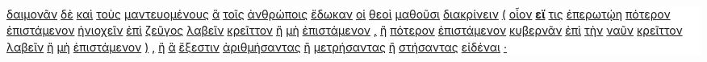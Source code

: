 [δαιμονᾶν](https://atlas-test.fly.dev/morphology/lemmas/?lang=grc&q=δαιμονάω "δαιμονάω v--pna--- to be under the power of a δαίμων") [δὲ](https://atlas-test.fly.dev/morphology/lemmas/?lang=grc&q=δέ "δέ b-------- but") [καὶ](https://atlas-test.fly.dev/morphology/lemmas/?lang=grc&q=καί "καί b-------- and, also") [τοὺς](https://atlas-test.fly.dev/morphology/lemmas/?lang=grc&q=ὁ "ὁ l-p---ma- the") [μαντευομένους](https://atlas-test.fly.dev/morphology/lemmas/?lang=grc&q=μαντεύομαι "μαντεύομαι v-pppema- to divine, prophesy, presage") [ἃ](https://atlas-test.fly.dev/morphology/lemmas/?lang=grc&q=ὅς "ὅς p-p---na- who, that, which: relative pronoun") [τοῖς](https://atlas-test.fly.dev/morphology/lemmas/?lang=grc&q=ὁ "ὁ l-p---md- the") [ἀνθρώποις](https://atlas-test.fly.dev/morphology/lemmas/?lang=grc&q=ἄνθρωπος "ἄνθρωπος n-p---md- man, person, human") [ἔδωκαν](https://atlas-test.fly.dev/morphology/lemmas/?lang=grc&q=δίδωμι "δίδωμι v3paia--- to give") [οἱ](https://atlas-test.fly.dev/morphology/lemmas/?lang=grc&q=ὁ "ὁ l-p---mn- the") [θεοὶ](https://atlas-test.fly.dev/morphology/lemmas/?lang=grc&q=θεός "θεός n-p---mn- god") [μαθοῦσι](https://atlas-test.fly.dev/morphology/lemmas/?lang=grc&q=μανθάνω "μανθάνω v-papamd- to learn") [διακρίνειν](https://atlas-test.fly.dev/morphology/lemmas/?lang=grc&q=διακρίνω "διακρίνω v--pna--- to separate one from another") [(](https://atlas-test.fly.dev/morphology/lemmas/?lang=grc&q=̔ "̔ u-------- NoDef") [οἷον](https://atlas-test.fly.dev/morphology/lemmas/?lang=grc&q=οἷος "οἷος p-s---na- (such a kind) as; for οἷός τε see οἷος III.2") **[εἴ](https://atlas-test.fly.dev/morphology/lemmas/?lang=grc&q=εἰ "εἰ c-------- conj. if, whether; part. w/wishes, adv. w/imperatives")** [τις](https://atlas-test.fly.dev/morphology/lemmas/?lang=grc&q=τις "τις a-s---cn- any one, any thing, some one, some thing") [ἐπερωτῴη](https://atlas-test.fly.dev/morphology/lemmas/?lang=grc&q=ἐπερωτάω "ἐπερωτάω v3spoa--- to inquire of, question, consult") [πότερον](https://atlas-test.fly.dev/morphology/lemmas/?lang=grc&q=πότερον "πότερον d-------- whether") [ἐπιστάμενον](https://atlas-test.fly.dev/morphology/lemmas/?lang=grc&q=ἐπίσταμαι "ἐπίσταμαι v-sppema- to know") [ἡνιοχεῖν](https://atlas-test.fly.dev/morphology/lemmas/?lang=grc&q=ἡνιοχέω "ἡνιοχέω v--pna--- to hold the reins") [ἐπὶ](https://atlas-test.fly.dev/morphology/lemmas/?lang=grc&q=ἐπί "ἐπί r-------- on, upon with gen., dat., and acc.") [ζεῦγος](https://atlas-test.fly.dev/morphology/lemmas/?lang=grc&q=ζεῦγος "ζεῦγος n-s---na- a yoke of beasts, a pair of mules, oxen") [λαβεῖν](https://atlas-test.fly.dev/morphology/lemmas/?lang=grc&q=λαμβάνω "λαμβάνω v--ana--- to take, seize, receive") [κρεῖττον](https://atlas-test.fly.dev/morphology/lemmas/?lang=grc&q=κρατύς "κρατύς a-s---nac strong, mighty") [ἢ](https://atlas-test.fly.dev/morphology/lemmas/?lang=grc&q=ἤ "ἤ b-------- either..or; than") [μὴ](https://atlas-test.fly.dev/morphology/lemmas/?lang=grc&q=μή "μή d-------- not") [ἐπιστάμενον](https://atlas-test.fly.dev/morphology/lemmas/?lang=grc&q=ἐπίσταμαι "ἐπίσταμαι v-sppema- to know") [,](https://atlas-test.fly.dev/morphology/lemmas/?lang=grc&q=, ", u-------- NoDef") [ἢ](https://atlas-test.fly.dev/morphology/lemmas/?lang=grc&q=ἤ "ἤ b-------- either..or; than") [πότερον](https://atlas-test.fly.dev/morphology/lemmas/?lang=grc&q=πότερον "πότερον d-------- whether") [ἐπιστάμενον](https://atlas-test.fly.dev/morphology/lemmas/?lang=grc&q=ἐπίσταμαι "ἐπίσταμαι v-sppema- to know") [κυβερνᾶν](https://atlas-test.fly.dev/morphology/lemmas/?lang=grc&q=κυβερνάω "κυβερνάω v--pna--- to act as pilot") [ἐπὶ](https://atlas-test.fly.dev/morphology/lemmas/?lang=grc&q=ἐπί "ἐπί r-------- on, upon with gen., dat., and acc.") [τὴν](https://atlas-test.fly.dev/morphology/lemmas/?lang=grc&q=ὁ "ὁ l-s---fa- the") [ναῦν](https://atlas-test.fly.dev/morphology/lemmas/?lang=grc&q=ναῦς "ναῦς n-s---fa- a ship") [κρεῖττον](https://atlas-test.fly.dev/morphology/lemmas/?lang=grc&q=κρατύς "κρατύς a-s---nac strong, mighty") [λαβεῖν](https://atlas-test.fly.dev/morphology/lemmas/?lang=grc&q=λαμβάνω "λαμβάνω v--ana--- to take, seize, receive") [ἢ](https://atlas-test.fly.dev/morphology/lemmas/?lang=grc&q=ἤ "ἤ b-------- either..or; than") [μὴ](https://atlas-test.fly.dev/morphology/lemmas/?lang=grc&q=μή "μή d-------- not") [ἐπιστάμενον](https://atlas-test.fly.dev/morphology/lemmas/?lang=grc&q=ἐπίσταμαι "ἐπίσταμαι v-sppema- to know") [)](https://atlas-test.fly.dev/morphology/lemmas/?lang=grc&q=̓ "̓ u-------- NoDef") [,](https://atlas-test.fly.dev/morphology/lemmas/?lang=grc&q=, ", u-------- NoDef") [ἢ](https://atlas-test.fly.dev/morphology/lemmas/?lang=grc&q=ἤ "ἤ b-------- either..or; than") [ἃ](https://atlas-test.fly.dev/morphology/lemmas/?lang=grc&q=ὅς "ὅς p-p---na- who, that, which: relative pronoun") [ἔξεστιν](https://atlas-test.fly.dev/morphology/lemmas/?lang=grc&q=ἔξεστι "ἔξεστι v3spia--- it is allowed, it is in one's power, is possible") [ἀριθμήσαντας](https://atlas-test.fly.dev/morphology/lemmas/?lang=grc&q=ἀριθμέω "ἀριθμέω v-papama- to number, count") [ἢ](https://atlas-test.fly.dev/morphology/lemmas/?lang=grc&q=ἤ "ἤ b-------- either..or; than") [μετρήσαντας](https://atlas-test.fly.dev/morphology/lemmas/?lang=grc&q=μετρέω "μετρέω v-papama- to measure in any way") [ἢ](https://atlas-test.fly.dev/morphology/lemmas/?lang=grc&q=ἤ "ἤ b-------- either..or; than") [στήσαντας](https://atlas-test.fly.dev/morphology/lemmas/?lang=grc&q=ἵστημι "ἵστημι v-papama- to make to stand") [εἰδέναι](https://atlas-test.fly.dev/morphology/lemmas/?lang=grc&q=οἶδα "οἶδα v--rna--- to know") [·](https://atlas-test.fly.dev/morphology/lemmas/?lang=grc&q=· "· u-------- NoDef") 
